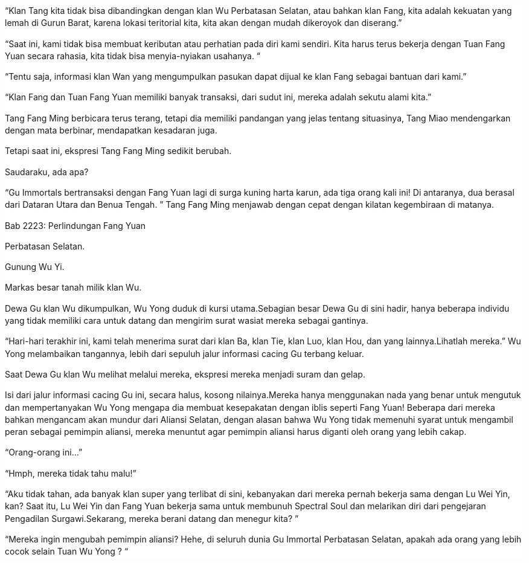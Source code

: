 “Klan Tang kita tidak bisa dibandingkan dengan klan Wu Perbatasan Selatan, atau bahkan klan Fang, kita adalah kekuatan yang lemah di Gurun Barat, karena lokasi teritorial kita, kita akan dengan mudah dikeroyok dan diserang.”

“Saat ini, kami tidak bisa membuat keributan atau perhatian pada diri kami sendiri. Kita harus terus bekerja dengan Tuan Fang Yuan secara rahasia, kita tidak bisa menyia-nyiakan usahanya. “

“Tentu saja, informasi klan Wan yang mengumpulkan pasukan dapat dijual ke klan Fang sebagai bantuan dari kami.”

“Klan Fang dan Tuan Fang Yuan memiliki banyak transaksi, dari sudut ini, mereka adalah sekutu alami kita.”

Tang Fang Ming berbicara terus terang, tetapi dia memiliki pandangan yang jelas tentang situasinya, Tang Miao mendengarkan dengan mata berbinar, mendapatkan kesadaran juga.

Tetapi saat ini, ekspresi Tang Fang Ming sedikit berubah.

Saudaraku, ada apa?

“Gu Immortals bertransaksi dengan Fang Yuan lagi di surga kuning harta karun, ada tiga orang kali ini! Di antaranya, dua berasal dari Dataran Utara dan Benua Tengah. ” Tang Fang Ming menjawab dengan cepat dengan kilatan kegembiraan di matanya.

Bab 2223: Perlindungan Fang Yuan

Perbatasan Selatan.

Gunung Wu Yi.

Markas besar tanah milik klan Wu.

Dewa Gu klan Wu dikumpulkan, Wu Yong duduk di kursi utama.Sebagian besar Dewa Gu di sini hadir, hanya beberapa individu yang tidak memiliki cara untuk datang dan mengirim surat wasiat mereka sebagai gantinya.

“Hari-hari terakhir ini, kami telah menerima surat dari klan Ba, klan Tie, klan Luo, klan Hou, dan yang lainnya.Lihatlah mereka.” Wu Yong melambaikan tangannya, lebih dari sepuluh jalur informasi cacing Gu terbang keluar.

Saat Dewa Gu klan Wu melihat melalui mereka, ekspresi mereka menjadi suram dan gelap.

Isi dari jalur informasi cacing Gu ini, secara halus, kosong nilainya.Mereka hanya menggunakan nada yang benar untuk mengutuk dan mempertanyakan Wu Yong mengapa dia membuat kesepakatan dengan iblis seperti Fang Yuan! Beberapa dari mereka bahkan mengancam akan mundur dari Aliansi Selatan, dengan alasan bahwa Wu Yong tidak memenuhi syarat untuk mengambil peran sebagai pemimpin aliansi, mereka menuntut agar pemimpin aliansi harus diganti oleh orang yang lebih cakap.

“Orang-orang ini…”

“Hmph, mereka tidak tahu malu!”

“Aku tidak tahan, ada banyak klan super yang terlibat di sini, kebanyakan dari mereka pernah bekerja sama dengan Lu Wei Yin, kan? Saat itu, Lu Wei Yin dan Fang Yuan bekerja sama untuk membunuh Spectral Soul dan melarikan diri dari pengejaran Pengadilan Surgawi.Sekarang, mereka berani datang dan menegur kita? ”

“Mereka ingin mengubah pemimpin aliansi? Hehe, di seluruh dunia Gu Immortal Perbatasan Selatan, apakah ada orang yang lebih cocok selain Tuan Wu Yong ? “
